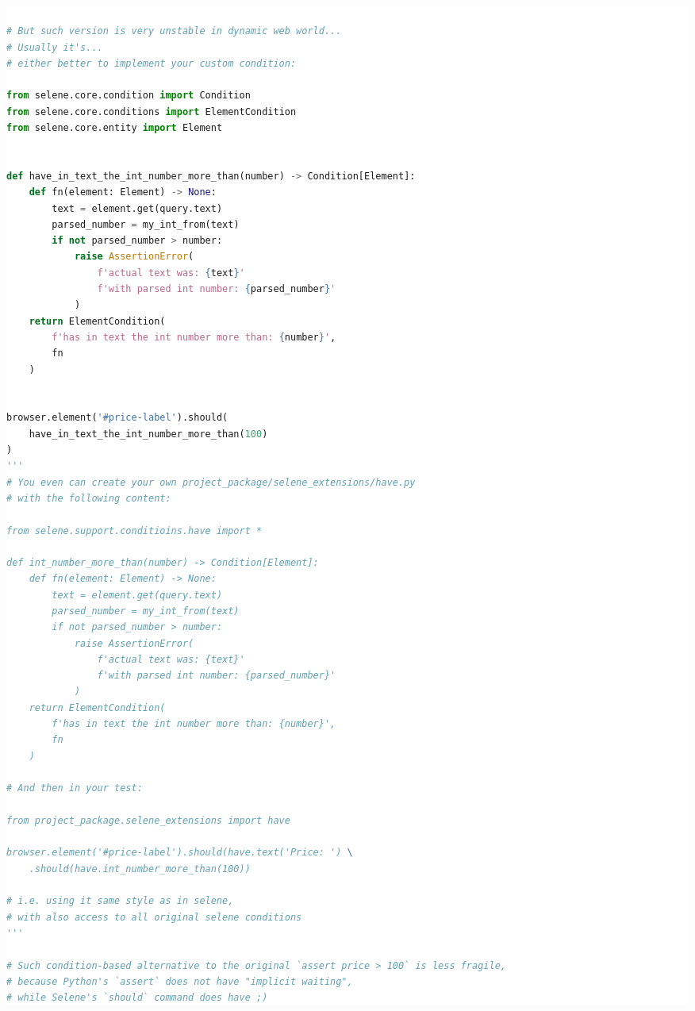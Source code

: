 ```python

# But such version is very unstable in dynamic web world...
# Usually it's...
# either better to implement your custom condition:

from selene.core.condition import Condition
from selene.core.conditions import ElementCondition
from selene.core.entity import Element


def have_in_text_the_int_number_more_than(number) -> Condition[Element]:
    def fn(element: Element) -> None:
        text = element.get(query.text)
        parsed_number = my_int_from(text)
        if not parsed_number > number:
            raise AssertionError(
                f'actual text was: {text}'
                f'with parsed int number: {parsed_number}'
            )
    return ElementCondition(
        f'has in text the int number more than: {number}', 
        fn
    )


browser.element('#price-label').should(
    have_in_text_the_int_number_more_than(100)
)
'''
# You even can create your own project_package/selene_extensions/have.py
# with the following content:

from selene.support.conditioins.have import *

def int_number_more_than(number) -> Condition[Element]:
    def fn(element: Element) -> None:
        text = element.get(query.text)
        parsed_number = my_int_from(text)
        if not parsed_number > number:
            raise AssertionError(
                f'actual text was: {text}'
                f'with parsed int number: {parsed_number}'
            )
    return ElementCondition(
        f'has in text the int number more than: {number}', 
        fn
    )
    
# And then in your test:

from project_package.selene_extensions import have

browser.element('#price-label').should(have.text('Price: ') \
    .should(have.int_number_more_than(100))

# i.e. using it same style as in selene,
# with also access to all original selene conditions
'''

# Such condition-based alternative to the original `assert price > 100` is less fragile,
# because Python's `assert` does not have "implicit waiting",
# while Selene's `should` command does have ;)

```

[selenide]: http://selenide.org/
[latest-recommended-version]: https://pypi.org/project/selene/2.0.0rc5/
[brunch-ver-1]: https://github.com/yashaka/selene/tree/1.x
[selene-stable]: https://pypi.org/project/selene/1.0.2/
[python-37]: https://www.python.org/downloads/release/python-370/
[pyenv]: https://github.com/pyenv/pyenv
[poetry]: https://python-poetry.org/
[project-template]: https://github.com/yashaka/python-web-test
[contribution]: https://yashaka.github.io/selene/contribution/to-source-code-guide/
[release-workflow]: https://yashaka.github.io/selene/contribution/release-workflow-guide/
[changelog]: https://yashaka.github.io/selene/changelog/